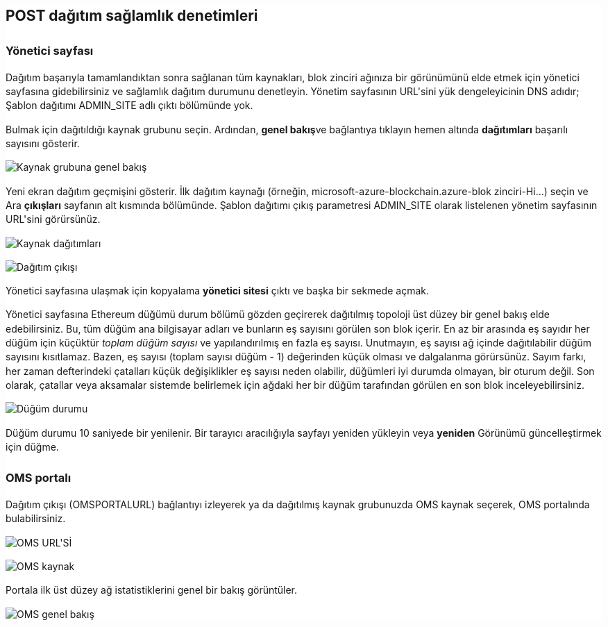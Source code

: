 ## <a name="post-deployment-sanity-checks"></a>POST dağıtım sağlamlık denetimleri

### <a name="administrator-page"></a>Yönetici sayfası

Dağıtım başarıyla tamamlandıktan sonra sağlanan tüm kaynakları, blok zinciri ağınıza bir görünümünü elde etmek için yönetici sayfasına gidebilirsiniz ve sağlamlık dağıtım durumunu denetleyin. Yönetim sayfasının URL'sini yük dengeleyicinin DNS adıdır; Şablon dağıtımı ADMIN_SITE adlı çıktı bölümünde yok.

Bulmak için dağıtıldığı kaynak grubunu seçin. Ardından, **genel bakış**ve bağlantıya tıklayın hemen altında **dağıtımları** başarılı sayısını gösterir.

![Kaynak grubuna genel bakış](./media/ethereum-deployment/resource-overview.png)

Yeni ekran dağıtım geçmişini gösterir. İlk dağıtım kaynağı (örneğin, microsoft-azure-blockchain.azure-blok zinciri-Hi...) seçin ve Ara **çıkışları** sayfanın alt kısmında bölümünde. Şablon dağıtımı çıkış parametresi ADMIN_SITE olarak listelenen yönetim sayfasının URL'sini görürsünüz.

![Kaynak dağıtımları](./media/ethereum-deployment/resource-deployments.png)

![Dağıtım çıkışı](./media/ethereum-deployment/deployment-output.png)

Yönetici sayfasına ulaşmak için kopyalama **yönetici sitesi** çıktı ve başka bir sekmede açmak.

Yönetici sayfasına Ethereum düğümü durum bölümü gözden geçirerek dağıtılmış topoloji üst düzey bir genel bakış elde edebilirsiniz. Bu, tüm düğüm ana bilgisayar adları ve bunların eş sayısını görülen son blok içerir. En az bir arasında eş sayıdır her düğüm için küçüktür *toplam düğüm sayısı* ve yapılandırılmış en fazla eş sayısı. Unutmayın, eş sayısı ağ içinde dağıtılabilir düğüm sayısını kısıtlamaz.
Bazen, eş sayısı (toplam sayısı düğüm - 1) değerinden küçük olması ve dalgalanma görürsünüz. Sayım farkı, her zaman defterindeki çatalları küçük değişiklikler eş sayısı neden olabilir, düğümleri iyi durumda olmayan, bir oturum değil. Son olarak, çatallar veya aksamalar sistemde belirlemek için ağdaki her bir düğüm tarafından görülen en son blok inceleyebilirsiniz.

![Düğüm durumu](./media/ethereum-deployment/node-status.png)

Düğüm durumu 10 saniyede bir yenilenir. Bir tarayıcı aracılığıyla sayfayı yeniden yükleyin veya **yeniden** Görünümü güncelleştirmek için düğme.

### <a name="oms-portal"></a>OMS portalı

Dağıtım çıkışı (OMSPORTALURL) bağlantıyı izleyerek ya da dağıtılmış kaynak grubunuzda OMS kaynak seçerek, OMS portalında bulabilirsiniz.

![OMS URL'Sİ](./media/ethereum-deployment/oms-url.png)

![OMS kaynak](./media/ethereum-deployment/oms-resource.png)

Portala ilk üst düzey ağ istatistiklerini genel bir bakış görüntüler.

![OMS genel bakış](./media/ethereum-deployment/oms-overview.png)
